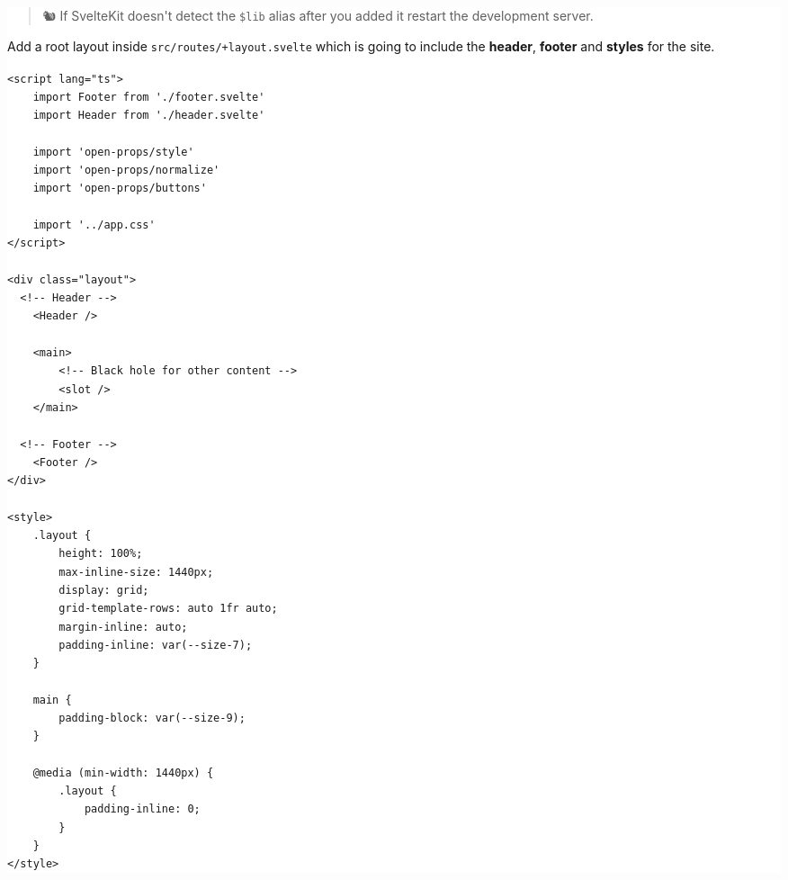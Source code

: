 > 🐿️ If SvelteKit doesn't detect the `$lib` alias after you added it restart the development server.

Add a root layout inside `src/routes/+layout.svelte` which is going to include the **header**, **footer** and **styles** for the site.

```html:src/routes/+layout.svelte showLineNumbers
<script lang="ts">
	import Footer from './footer.svelte'
	import Header from './header.svelte'

	import 'open-props/style'
	import 'open-props/normalize'
	import 'open-props/buttons'

	import '../app.css'
</script>

<div class="layout">
  <!-- Header -->
	<Header />

	<main>
		<!-- Black hole for other content -->
		<slot />
	</main>

  <!-- Footer -->
	<Footer />
</div>

<style>
	.layout {
		height: 100%;
		max-inline-size: 1440px;
		display: grid;
		grid-template-rows: auto 1fr auto;
		margin-inline: auto;
		padding-inline: var(--size-7);
	}

	main {
		padding-block: var(--size-9);
	}

	@media (min-width: 1440px) {
		.layout {
			padding-inline: 0;
		}
	}
</style>
```
